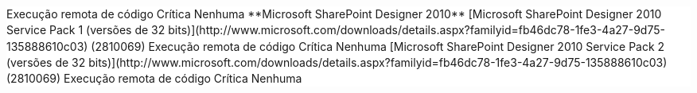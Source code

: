 </td>
<td style="border:1px solid black;">
Execução remota de código

</td>
<td style="border:1px solid black;">
Crítica

</td>
<td style="border:1px solid black;">
Nenhuma

</td>
</tr>
<tr>
<td style="border:1px solid black;" colspan="4">
**Microsoft SharePoint Designer 2010**

</td>
</tr>
<tr>
<td style="border:1px solid black;">
[Microsoft SharePoint Designer 2010 Service Pack 1 (versões de 32 bits)](http://www.microsoft.com/downloads/details.aspx?familyid=fb46dc78-1fe3-4a27-9d75-135888610c03)  
(2810069)

</td>
<td style="border:1px solid black;">
Execução remota de código

</td>
<td style="border:1px solid black;">
Crítica

</td>
<td style="border:1px solid black;">
Nenhuma

</td>
</tr>
<tr>
<td style="border:1px solid black;">
[Microsoft SharePoint Designer 2010 Service Pack 2 (versões de 32 bits)](http://www.microsoft.com/downloads/details.aspx?familyid=fb46dc78-1fe3-4a27-9d75-135888610c03)  
(2810069)

</td>
<td style="border:1px solid black;">
Execução remota de código

</td>
<td style="border:1px solid black;">
Crítica

</td>
<td style="border:1px solid black;">
Nenhuma
